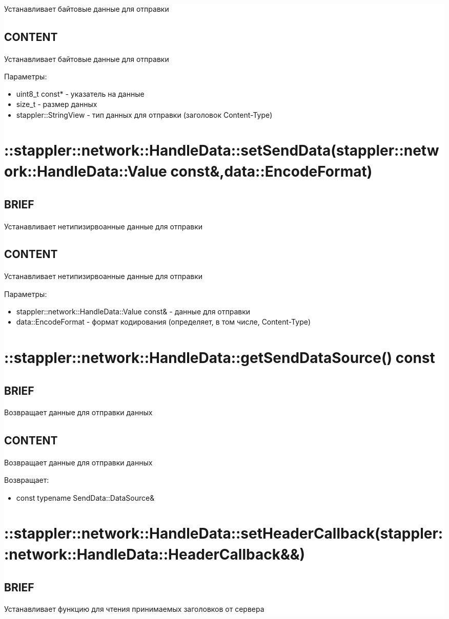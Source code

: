 Устанавливает байтовые данные для отправки

## CONTENT

Устанавливает байтовые данные для отправки

Параметры:
* uint8_t const* - указатель на данные
* size_t - размер данных
* stappler::StringView - тип данных для отправки (заголовок Content-Type)


# ::stappler::network::HandleData<typename>::setSendData(stappler::network::HandleData::Value const&,data::EncodeFormat)

## BRIEF

Устанавливает нетипизирвоанные данные для отправки

## CONTENT

Устанавливает нетипизирвоанные данные для отправки

Параметры:
* stappler::network::HandleData::Value const& - данные для отправки
* data::EncodeFormat - формат кодирования (определяет, в том числе, Content-Type)


# ::stappler::network::HandleData<typename>::getSendDataSource() const

## BRIEF

Возвращает данные для отправки данных

## CONTENT

Возвращает данные для отправки данных

Возвращает:
* const typename SendData<Interface>::DataSource&

# ::stappler::network::HandleData<typename>::setHeaderCallback(stappler::network::HandleData::HeaderCallback&&)

## BRIEF

Устанавливает функцию для чтения принимаемых заголовков от сервера
